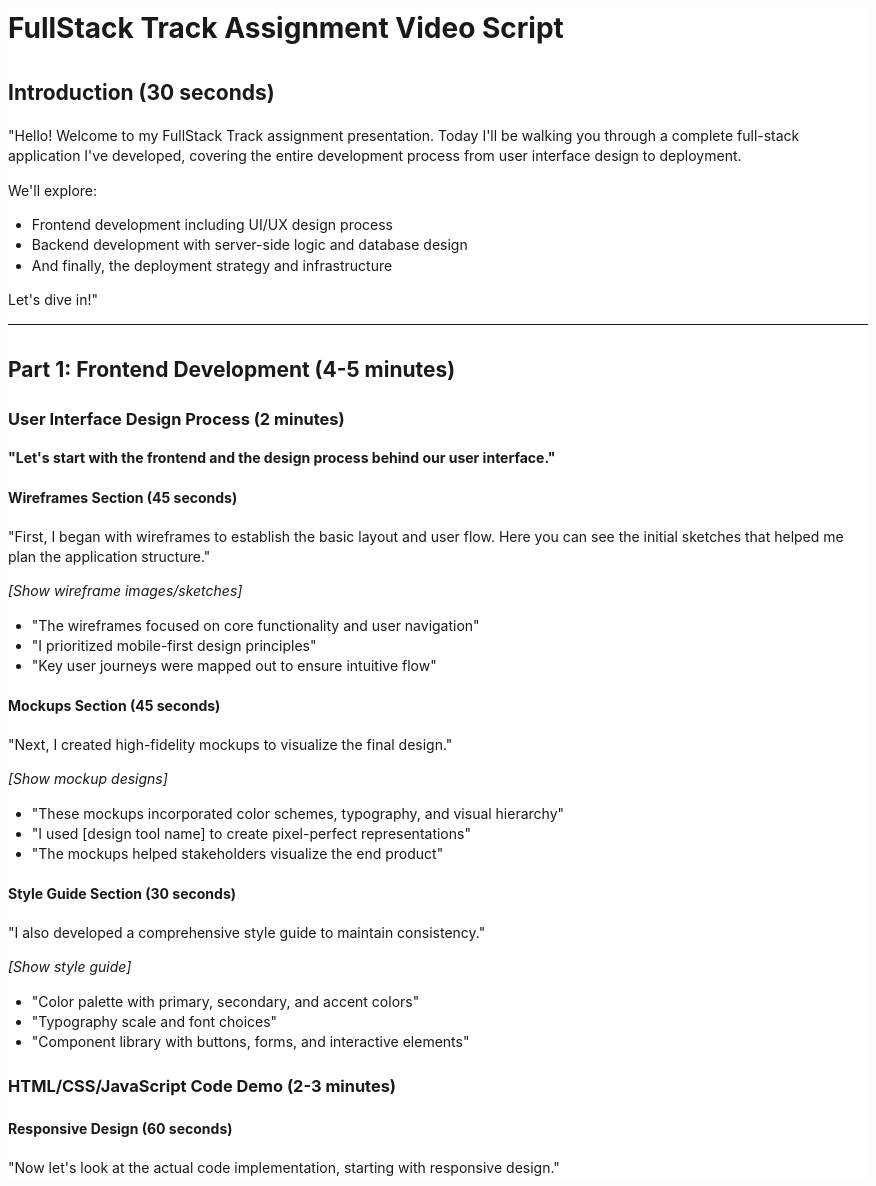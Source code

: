 # FullStack Track Assignment Video Script

## Introduction (30 seconds)
"Hello! Welcome to my FullStack Track assignment presentation. Today I'll be walking you through a complete full-stack application I've developed, covering the entire development process from user interface design to deployment. 

We'll explore:
- Frontend development including UI/UX design process
- Backend development with server-side logic and database design
- And finally, the deployment strategy and infrastructure

Let's dive in!"

---

## Part 1: Frontend Development (4-5 minutes)

### User Interface Design Process (2 minutes)

**"Let's start with the frontend and the design process behind our user interface."**

#### Wireframes Section (45 seconds)
"First, I began with wireframes to establish the basic layout and user flow. Here you can see the initial sketches that helped me plan the application structure."

*[Show wireframe images/sketches]*

- "The wireframes focused on core functionality and user navigation"
- "I prioritized mobile-first design principles"
- "Key user journeys were mapped out to ensure intuitive flow"

#### Mockups Section (45 seconds)
"Next, I created high-fidelity mockups to visualize the final design."

*[Show mockup designs]*

- "These mockups incorporated color schemes, typography, and visual hierarchy"
- "I used [design tool name] to create pixel-perfect representations"
- "The mockups helped stakeholders visualize the end product"

#### Style Guide Section (30 seconds)
"I also developed a comprehensive style guide to maintain consistency."

*[Show style guide]*

- "Color palette with primary, secondary, and accent colors"
- "Typography scale and font choices"
- "Component library with buttons, forms, and interactive elements"

### HTML/CSS/JavaScript Code Demo (2-3 minutes)

#### Responsive Design (60 seconds)
"Now let's look at the actual code implementation, starting with responsive design."
